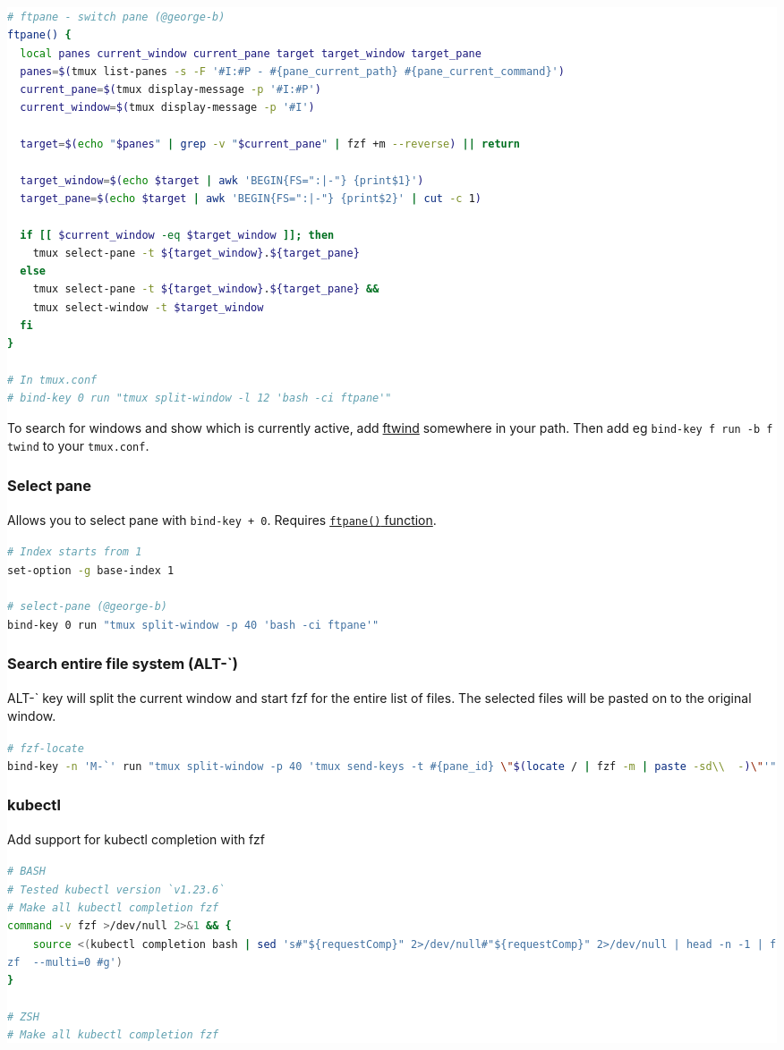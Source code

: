 ```sh
# ftpane - switch pane (@george-b)
ftpane() {
  local panes current_window current_pane target target_window target_pane
  panes=$(tmux list-panes -s -F '#I:#P - #{pane_current_path} #{pane_current_command}')
  current_pane=$(tmux display-message -p '#I:#P')
  current_window=$(tmux display-message -p '#I')

  target=$(echo "$panes" | grep -v "$current_pane" | fzf +m --reverse) || return

  target_window=$(echo $target | awk 'BEGIN{FS=":|-"} {print$1}')
  target_pane=$(echo $target | awk 'BEGIN{FS=":|-"} {print$2}' | cut -c 1)

  if [[ $current_window -eq $target_window ]]; then
    tmux select-pane -t ${target_window}.${target_pane}
  else
    tmux select-pane -t ${target_window}.${target_pane} &&
    tmux select-window -t $target_window
  fi
}

# In tmux.conf
# bind-key 0 run "tmux split-window -l 12 'bash -ci ftpane'"
```

To search for windows and show which is currently active, add [ftwind](https://github.com/pokey/dotfiles/blob/dade6c88af31458c323e8f0247af510bca7af0f5/bin/ftwind) somewhere in your path.  Then add eg `bind-key f run -b ftwind` to your `tmux.conf`.

### Select pane

Allows you to select pane with `bind-key + 0`.
Requires [`ftpane()` function](https://github.com/junegunn/fzf/wiki/Examples#tmux).

```sh
# Index starts from 1
set-option -g base-index 1

# select-pane (@george-b)
bind-key 0 run "tmux split-window -p 40 'bash -ci ftpane'"
```

### Search entire file system (ALT-`)

ALT-` key will split the current window and start fzf for the entire list of files. The selected files will be pasted on to the original window.

```sh
# fzf-locate
bind-key -n 'M-`' run "tmux split-window -p 40 'tmux send-keys -t #{pane_id} \"$(locate / | fzf -m | paste -sd\\  -)\"'"
```

### kubectl
Add support for kubectl completion with fzf
```bash
# BASH
# Tested kubectl version `v1.23.6`
# Make all kubectl completion fzf
command -v fzf >/dev/null 2>&1 && { 
	source <(kubectl completion bash | sed 's#"${requestComp}" 2>/dev/null#"${requestComp}" 2>/dev/null | head -n -1 | fzf  --multi=0 #g')
}

# ZSH
# Make all kubectl completion fzf
```